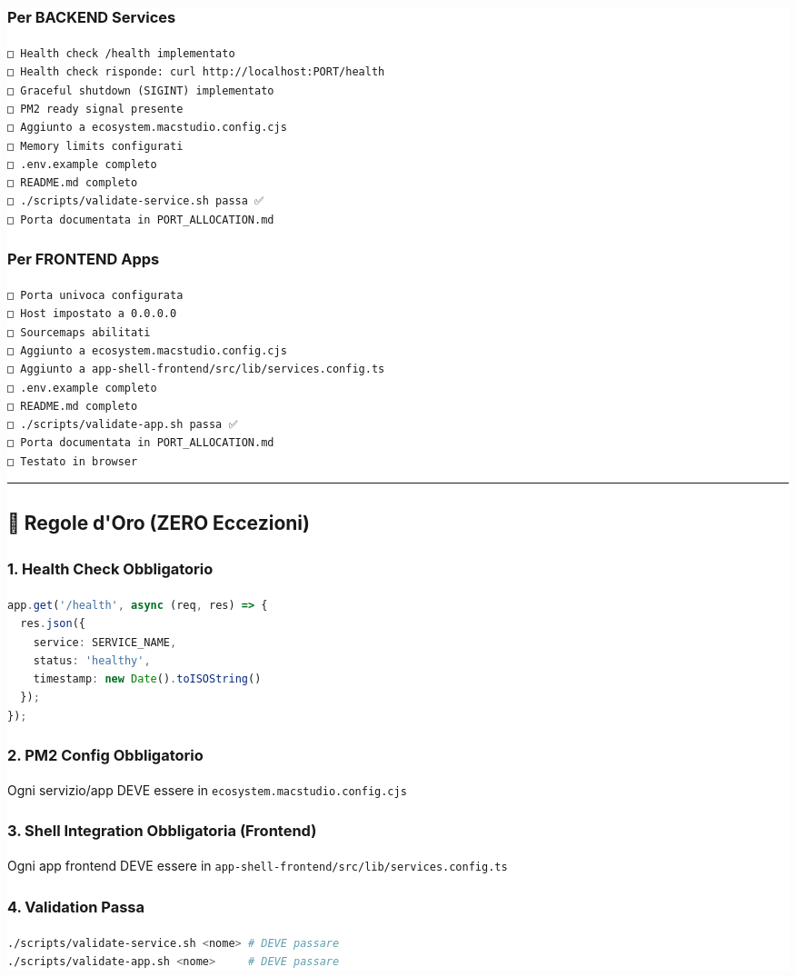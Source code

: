 ### Per BACKEND Services
```
□ Health check /health implementato
□ Health check risponde: curl http://localhost:PORT/health
□ Graceful shutdown (SIGINT) implementato
□ PM2 ready signal presente
□ Aggiunto a ecosystem.macstudio.config.cjs
□ Memory limits configurati
□ .env.example completo
□ README.md completo
□ ./scripts/validate-service.sh passa ✅
□ Porta documentata in PORT_ALLOCATION.md
```

### Per FRONTEND Apps
```
□ Porta univoca configurata
□ Host impostato a 0.0.0.0
□ Sourcemaps abilitati
□ Aggiunto a ecosystem.macstudio.config.cjs
□ Aggiunto a app-shell-frontend/src/lib/services.config.ts
□ .env.example completo
□ README.md completo
□ ./scripts/validate-app.sh passa ✅
□ Porta documentata in PORT_ALLOCATION.md
□ Testato in browser
```

---

## 🚨 Regole d'Oro (ZERO Eccezioni)

### 1. Health Check Obbligatorio
```typescript
app.get('/health', async (req, res) => {
  res.json({
    service: SERVICE_NAME,
    status: 'healthy',
    timestamp: new Date().toISOString()
  });
});
```

### 2. PM2 Config Obbligatorio
Ogni servizio/app DEVE essere in `ecosystem.macstudio.config.cjs`

### 3. Shell Integration Obbligatoria (Frontend)
Ogni app frontend DEVE essere in `app-shell-frontend/src/lib/services.config.ts`

### 4. Validation Passa
```bash
./scripts/validate-service.sh <nome> # DEVE passare
./scripts/validate-app.sh <nome>     # DEVE passare
```
